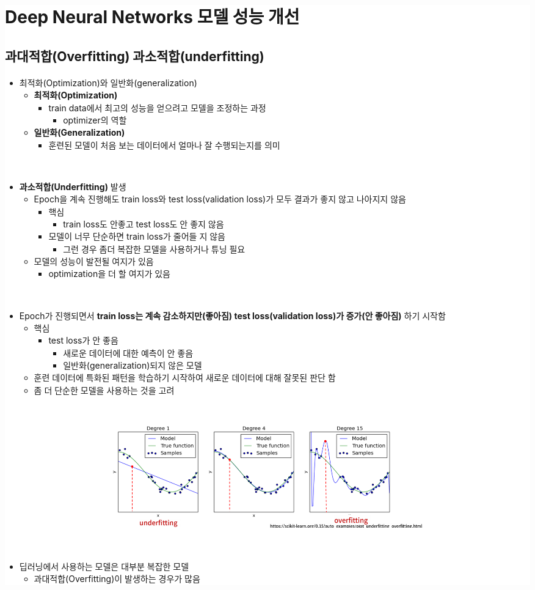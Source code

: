 # Deep Neural Networks 모델 성능 개선
## 과대적합(Overfitting) 과소적합(underfitting)
- 최적화(Optimization)와 일반화(generalization)
    - **최적화(Optimization)**
        - train data에서 최고의 성능을 얻으려고 모델을 조정하는 과정
            - optimizer의 역할
    - **일반화(Generalization)**
        - 훈련된 모델이 처음 보는 데이터에서 얼마나 잘 수행되는지를 의미

<br>

- **과소적합(Underfitting)**  발생 
    - Epoch을 계속 진행해도 train loss와 test loss(validation loss)가 모두 결과가 좋지 않고 나아지지 않음
        - 핵심
            - train loss도 안좋고 test loss도 안 좋지 않음 
        - 모델이 너무 단순하면 train loss가 줄어들 지 않음
            - 그런 경우 좀더 복잡한 모델을 사용하거나 튜닝 필요
    - 모델의 성능이 발전될 여지가 있음 
        - optimization을 더 할 여지가 있음 

<br>

- Epoch가 진행되면서 **train loss는 계속 감소하지만(좋아짐) test loss(validation loss)가 증가(안 좋아짐)** 하기 시작함
    - 핵심 
        - test loss가 안 좋음
            - 새로운 데이터에 대한 예측이 안 좋음
            - 일반화(generalization)되지 않은 모델
    - 훈련 데이터에 특화된 패턴을 학습하기 시작하여 새로운 데이터에 대해 잘못된 판단 함 
    - 좀 더 단순한 모델을 사용하는 것을 고려

<br>

<p align=center><img src="./images/image27.png" width=60%></p>

<br>

- 딥러닝에서 사용하는 모델은 대부분 복잡한 모델
    - 과대적합(Overfitting)이 발생하는 경우가 많음
